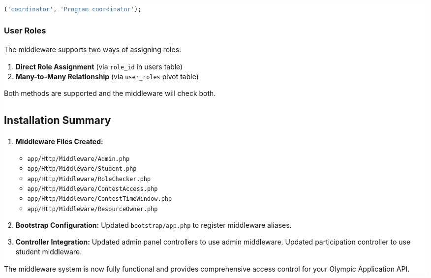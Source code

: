 ```sql
('coordinator', 'Program coordinator');
```

### User Roles
The middleware supports two ways of assigning roles:

1. **Direct Role Assignment** (via `role_id` in users table)
2. **Many-to-Many Relationship** (via `user_roles` pivot table)

Both methods are supported and the middleware will check both.

## Installation Summary

1. **Middleware Files Created:**
   - `app/Http/Middleware/Admin.php`
   - `app/Http/Middleware/Student.php`
   - `app/Http/Middleware/RoleChecker.php`
   - `app/Http/Middleware/ContestAccess.php`
   - `app/Http/Middleware/ContestTimeWindow.php`
   - `app/Http/Middleware/ResourceOwner.php`

2. **Bootstrap Configuration:**
   Updated `bootstrap/app.php` to register middleware aliases.

3. **Controller Integration:**
   Updated admin panel controllers to use admin middleware.
   Updated participation controller to use student middleware.

The middleware system is now fully functional and provides comprehensive access control for your Olympic Application API.
